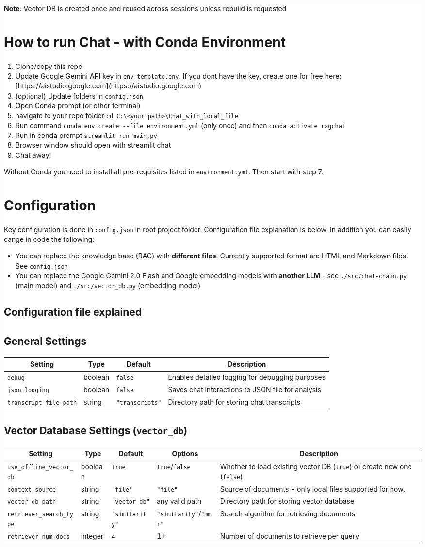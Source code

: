 **Note**: Vector DB is created once and reused across sessions unless rebuild is requested

# How to run Chat - with Conda Environment
1. Clone/copy this repo
2. Update Google Gemini API key in `env_template.env`. If you dont have the key, create one for free here: [https://aistudio.google.com](https://aistudio.google.com)
3. (optional) Update folders in `config.json`
4. Open Conda prompt (or other terminal)
5. navigate to your repo folder `cd C:\<your path>\Chat_with_local_file`
6. Run command `conda env create --file environment.yml` (only once) and then `conda activate ragchat`
7. Run in conda prompt `streamlit run main.py`
8. Browser window should open with streamlit chat
9. Chat away!

Without Conda you need to install all pre-requisites listed in `environment.yml`. Then start with step 7.

# Configuration
Key configuration is done in `config.json` in root project folder. Configuration file explanation is below. In addition you can easily cange in code the following:
- You can replace the knowledge base (RAG) with __different files__. Currently supported format are HTML and Markdown files. See `config.json`
- You can replace the Google Gemini 2.0 Flash and Google embedding models with __another LLM__ - see `./src/chat-chain.py` (main model) and `./src/vector_db.py` (embedding model)
## Configuration file explained
## General Settings

| Setting | Type | Default | Description |
|---------|------|---------|-------------|
| `debug` | boolean | `false` | Enables detailed logging for debugging purposes |
| `json_logging` | boolean | `false` | Saves chat interactions to JSON file for analysis |
| `transcript_file_path` | string | `"transcripts"` | Directory path for storing chat transcripts |

## Vector Database Settings (`vector_db`)

| Setting | Type | Default | Options | Description |
|---------|------|---------|---------|-------------|
| `use_offline_vector_db` | boolean | `true` | `true`/`false` | Whether to load existing vector DB (`true`) or create new one (`false`) |
| `context_source` | string | `"file"` | `"file"` | Source of documents - only local files supported for now. |
| `vector_db_path` | string | `"vector_db"` | any valid path | Directory path for storing vector database |
| `retriever_search_type` | string | `"similarity"` | `"similarity"`/`"mmr"` | Search algorithm for retrieving documents |
| `retriever_num_docs` | integer | `4` | 1+ | Number of documents to retrieve per query |
